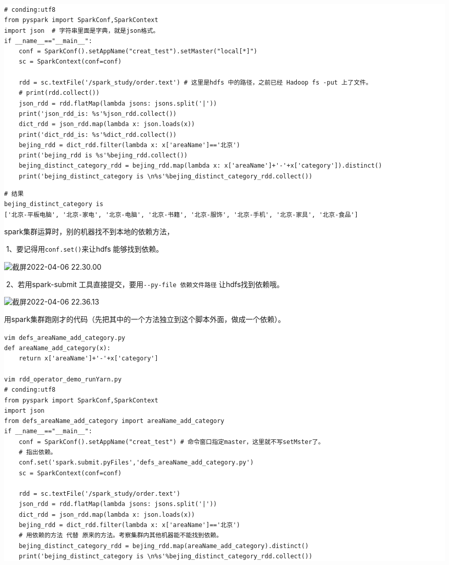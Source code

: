 ```shell
# conding:utf8
from pyspark import SparkConf,SparkContext
import json  # 字符串里面是字典，就是json格式。
if __name__=="__main__":
    conf = SparkConf().setAppName("creat_test").setMaster("local[*]")
    sc = SparkContext(conf=conf)

    rdd = sc.textFile('/spark_study/order.text') # 这里是hdfs 中的路径，之前已经 Hadoop fs -put 上了文件。
    # print(rdd.collect())
    json_rdd = rdd.flatMap(lambda jsons: jsons.split('|'))
    print('json_rdd_is: %s'%json_rdd.collect())
    dict_rdd = json_rdd.map(lambda x: json.loads(x))
    print('dict_rdd_is: %s'%dict_rdd.collect())
    bejing_rdd = dict_rdd.filter(lambda x: x['areaName']=='北京')
    print('bejing_rdd is %s'%bejing_rdd.collect())
    bejing_distinct_category_rdd = bejing_rdd.map(lambda x: x['areaName']+'-'+x['category']).distinct()
    print('bejing_distinct_category is \n%s'%bejing_distinct_category_rdd.collect())
```

```shell
# 结果
bejing_distinct_category is 
['北京-平板电脑', '北京-家电', '北京-电脑', '北京-书籍', '北京-服饰', '北京-手机', '北京-家具', '北京-食品']
```

spark集群运算时，别的机器找不到本地的依赖方法，

​		1、要记得用`conf.set()`来让hdfs 能够找到依赖。

![截屏2022-04-06 22.30.00](spark_core.assets/%E6%88%AA%E5%B1%8F2022-04-06%2022.30.00.jpg)

​		2、若用spark-submit 工具直接提交，要用`--py-file 依赖文件路径` 让hdfs找到依赖哦。

![截屏2022-04-06 22.36.13](spark_core.assets/%E6%88%AA%E5%B1%8F2022-04-06%2022.36.13.jpg)

用spark集群跑刚才的代码（先把其中的一个方法独立到这个脚本外面，做成一个依赖）。

```shell
vim defs_areaName_add_category.py
def areaName_add_category(x):
    return x['areaName']+'-'+x['category']

vim rdd_operator_demo_runYarn.py
# conding:utf8
from pyspark import SparkConf,SparkContext
import json
from defs_areaName_add_category import areaName_add_category
if __name__=="__main__":
    conf = SparkConf().setAppName("creat_test") # 命令窗口指定master，这里就不写setMster了。
    # 指出依赖。
    conf.set('spark.submit.pyFiles','defs_areaName_add_category.py')
    sc = SparkContext(conf=conf)

    rdd = sc.textFile('/spark_study/order.text')
    json_rdd = rdd.flatMap(lambda jsons: jsons.split('|'))
    dict_rdd = json_rdd.map(lambda x: json.loads(x))
    bejing_rdd = dict_rdd.filter(lambda x: x['areaName']=='北京')
    # 用依赖的方法 代替 原来的方法。考察集群内其他机器能不能找到依赖。
    bejing_distinct_category_rdd = bejing_rdd.map(areaName_add_category).distinct()
    print('bejing_distinct_category is \n%s'%bejing_distinct_category_rdd.collect())
```
